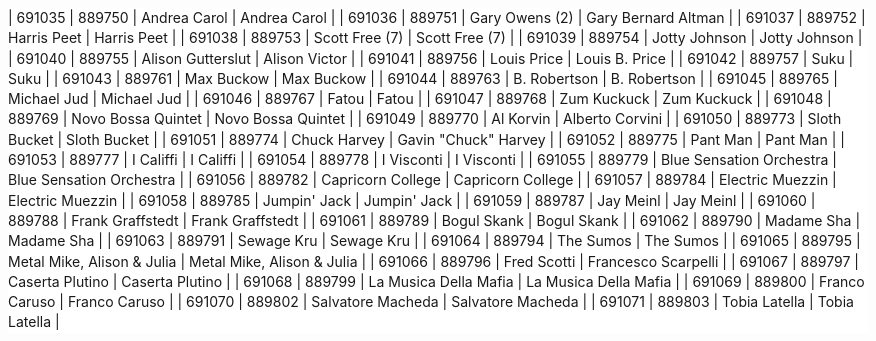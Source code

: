 | 691035 | 889750 | Andrea Carol | Andrea Carol |
| 691036 | 889751 | Gary Owens (2) | Gary Bernard Altman |
| 691037 | 889752 | Harris Peet | Harris Peet |
| 691038 | 889753 | Scott Free (7) | Scott Free (7) |
| 691039 | 889754 | Jotty Johnson | Jotty Johnson |
| 691040 | 889755 | Alison Gutterslut | Alison Victor |
| 691041 | 889756 | Louis Price | Louis B. Price |
| 691042 | 889757 | Suku | Suku |
| 691043 | 889761 | Max Buckow | Max Buckow |
| 691044 | 889763 | B. Robertson | B. Robertson |
| 691045 | 889765 | Michael Jud | Michael Jud |
| 691046 | 889767 | Fatou | Fatou |
| 691047 | 889768 | Zum Kuckuck | Zum Kuckuck |
| 691048 | 889769 | Novo Bossa Quintet | Novo Bossa Quintet |
| 691049 | 889770 | Al Korvin | Alberto Corvini |
| 691050 | 889773 | Sloth Bucket | Sloth Bucket |
| 691051 | 889774 | Chuck Harvey | Gavin "Chuck" Harvey |
| 691052 | 889775 | Pant Man | Pant Man |
| 691053 | 889777 | I Califfi | I Califfi |
| 691054 | 889778 | I Visconti | I Visconti |
| 691055 | 889779 | Blue Sensation Orchestra | Blue Sensation Orchestra |
| 691056 | 889782 | Capricorn College | Capricorn College |
| 691057 | 889784 | Electric Muezzin | Electric Muezzin |
| 691058 | 889785 | Jumpin' Jack | Jumpin' Jack |
| 691059 | 889787 | Jay Meinl | Jay Meinl |
| 691060 | 889788 | Frank Graffstedt | Frank Graffstedt |
| 691061 | 889789 | Bogul Skank | Bogul Skank |
| 691062 | 889790 | Madame Sha | Madame Sha |
| 691063 | 889791 | Sewage Kru | Sewage Kru |
| 691064 | 889794 | The Sumos | The Sumos |
| 691065 | 889795 | Metal Mike, Alison & Julia | Metal Mike, Alison & Julia |
| 691066 | 889796 | Fred Scotti | Francesco Scarpelli |
| 691067 | 889797 | Caserta Plutino | Caserta Plutino |
| 691068 | 889799 | La Musica Della Mafia | La Musica Della Mafia |
| 691069 | 889800 | Franco Caruso | Franco Caruso |
| 691070 | 889802 | Salvatore Macheda | Salvatore Macheda |
| 691071 | 889803 | Tobia Latella | Tobia Latella |